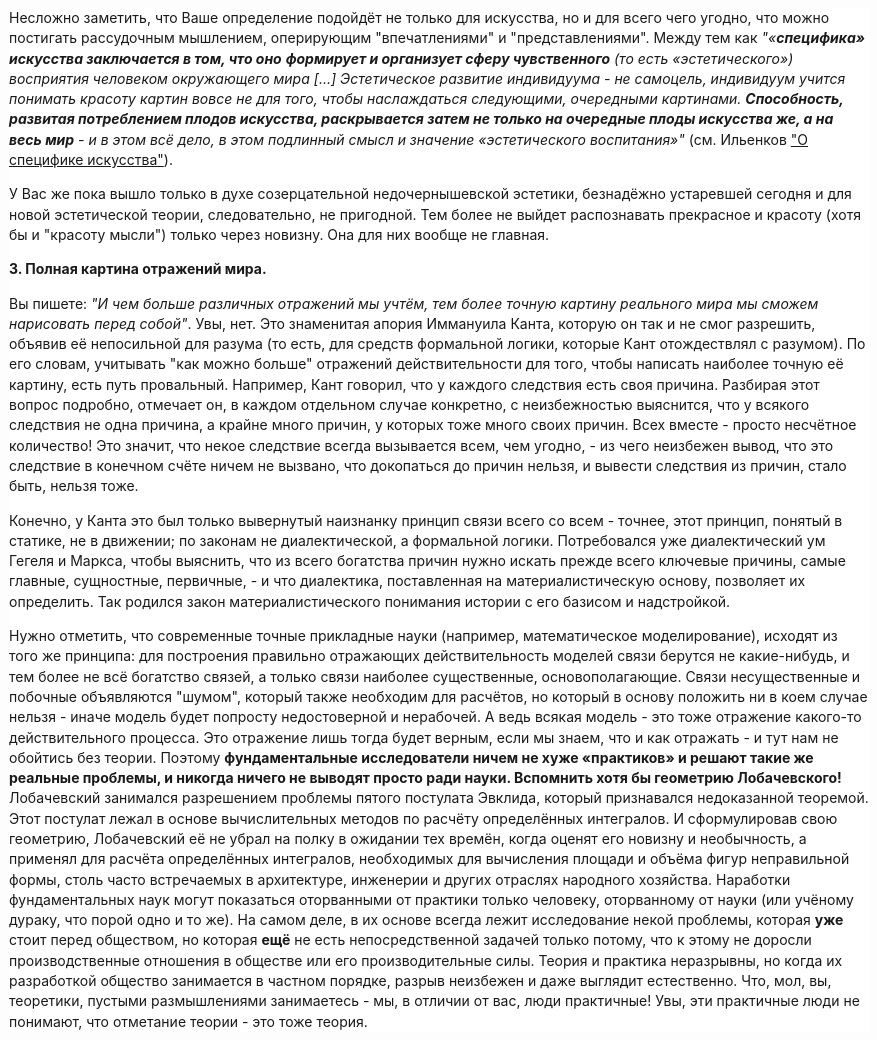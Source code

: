 Несложно заметить, что Ваше определение подойдёт не только для искусства, но и для всего чего угодно, что можно постигать рассудочным мышлением, оперирующим "впечатлениями" и "представлениями". Между тем как *"«**специфика» искусства заключается в том, что оно** **формирует и организует сферу чувственного** (то есть «эстетического») восприятия человеком окружающего мира [...] Эстетическое развитие индивидуума - не самоцель, индивидуум учится понимать красоту картин вовсе не для того, чтобы наслаждаться следующими, очередными картинами. **Способность, развитая потреблением плодов искусства, раскрывается затем не только на очередные плоды искусства же, а на весь мир** - и в этом всё дело, в этом подлинный смысл и значение «эстетического воспитания»"* (см. Ильенков ["О специфике искусства"](http://caute.ru/ilyenkov/texts/iki/ars.html)).

У Вас же пока вышло только в духе созерцательной недочернышевской эстетики, безнадёжно устаревшей сегодня и для новой эстетической теории, следовательно, не пригодной. Тем более не выйдет распознавать прекрасное и красоту (хотя бы и "красоту мысли") только через новизну. Она для них вообще не главная.

**3. Полная картина отражений мира.**

Вы пишете: *"И чем больше различных отражений мы учтём, тем более точную картину реального мира мы сможем нарисовать перед собой"*. Увы, нет. Это знаменитая апория Иммануила Канта, которую он так и не смог разрешить, объявив её непосильной для разума (то есть, для средств формальной логики, которые Кант отождествлял с разумом). По его словам, учитывать "как можно больше" отражений действительности для того, чтобы написать наиболее точную её картину, есть путь провальный. Например, Кант говорил, что у каждого следствия есть своя причина. Разбирая этот вопрос подробно, отмечает он, в каждом отдельном случае конкретно, с неизбежностью выяснится, что у всякого следствия не одна причина, а крайне много причин, у которых тоже много своих причин. Всех вместе - просто несчётное количество! Это значит, что некое следствие всегда вызывается всем, чем угодно, - из чего неизбежен вывод, что это следствие в конечном счёте ничем не вызвано, что докопаться до причин нельзя, и вывести следствия из причин, стало быть, нельзя тоже.

Конечно, у Канта это был только вывернутый наизнанку принцип связи всего со всем - точнее, этот принцип, понятый в статике, не в движении; по законам не диалектической, а формальной логики. Потребовался уже диалектический ум Гегеля и Маркса, чтобы выяснить, что из всего богатства причин нужно искать прежде всего ключевые причины, самые главные, сущностные, первичные, - и что диалектика, поставленная на материалистическую основу, позволяет их определить. Так родился закон материалистического понимания истории с его базисом и надстройкой.

Нужно отметить, что современные точные прикладные науки (например, математическое моделирование), исходят из того же принципа: для построения правильно отражающих действительность моделей связи берутся не какие-нибудь, и тем более не всё богатство связей, а только связи наиболее существенные, основополагающие. Связи несущественные и побочные объявляются "шумом", который также необходим для расчётов, но который в основу положить ни в коем случае нельзя - иначе модель будет попросту недостоверной и нерабочей. А ведь всякая модель - это тоже отражение какого-то действительного процесса. Это отражение лишь тогда будет верным, если мы знаем, что и как отражать - и тут нам не обойтись без теории. Поэтому **фундаментальные исследователи ничем не хуже «практиков» и решают такие же реальные проблемы, и никогда ничего не выводят просто ради науки. Вспомнить хотя бы геометрию Лобачевского!** Лобачевский занимался разрешением проблемы пятого постулата Эвклида, который признавался недоказанной теоремой. Этот постулат лежал в основе вычислительных методов по расчёту определённых интегралов. И сформулировав свою геометрию, Лобачевский её не убрал на полку в ожидании тех времён, когда оценят его новизну и необычность, а применял для расчёта определённых интегралов, необходимых для вычисления площади и объёма фигур неправильной формы, столь часто встречаемых в архитектуре, инженерии и других отраслях народного хозяйства. Наработки фундаментальных наук могут показаться оторванными от практики только человеку, оторванному от науки (или учёному дураку, что порой одно и то же). На самом деле, в их основе всегда лежит исследование некой проблемы, которая **уже** стоит перед обществом, но которая **ещё** не есть непосредственной задачей только потому, что к этому не доросли производственные отношения в обществе или его производительные силы. Теория и практика неразрывны, но когда их разработкой общество занимается в частном порядке, разрыв неизбежен и даже выглядит естественно. Что, мол, вы, теоретики, пустыми размышлениями занимаетесь - мы, в отличии от вас, люди практичные! Увы, эти практичные люди не понимают, что отметание теории - это тоже теория.
